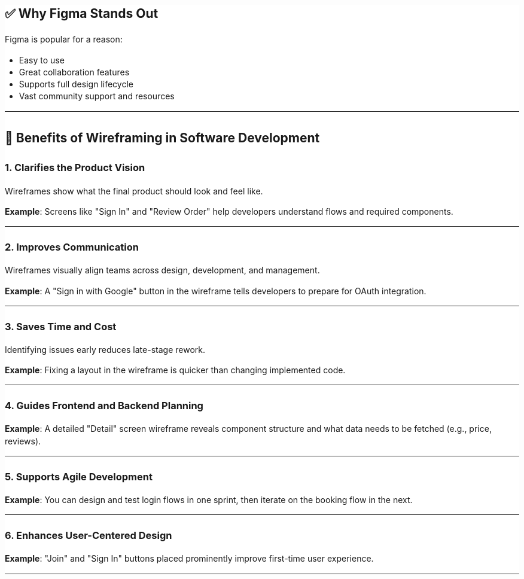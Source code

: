 ## ✅ Why Figma Stands Out
Figma is popular for a reason:
- Easy to use
- Great collaboration features
- Supports full design lifecycle
- Vast community support and resources

---

## 🚀 Benefits of Wireframing in Software Development

### 1. Clarifies the Product Vision
Wireframes show what the final product should look and feel like.

**Example**: Screens like "Sign In" and "Review Order" help developers understand flows and required components.

---

### 2. Improves Communication
Wireframes visually align teams across design, development, and management.

**Example**: A "Sign in with Google" button in the wireframe tells developers to prepare for OAuth integration.

---

### 3. Saves Time and Cost
Identifying issues early reduces late-stage rework.

**Example**: Fixing a layout in the wireframe is quicker than changing implemented code.

---

### 4. Guides Frontend and Backend Planning

**Example**: A detailed "Detail" screen wireframe reveals component structure and what data needs to be fetched (e.g., price, reviews).

---

### 5. Supports Agile Development

**Example**: You can design and test login flows in one sprint, then iterate on the booking flow in the next.

---

### 6. Enhances User-Centered Design

**Example**: "Join" and "Sign In" buttons placed prominently improve first-time user experience.

---